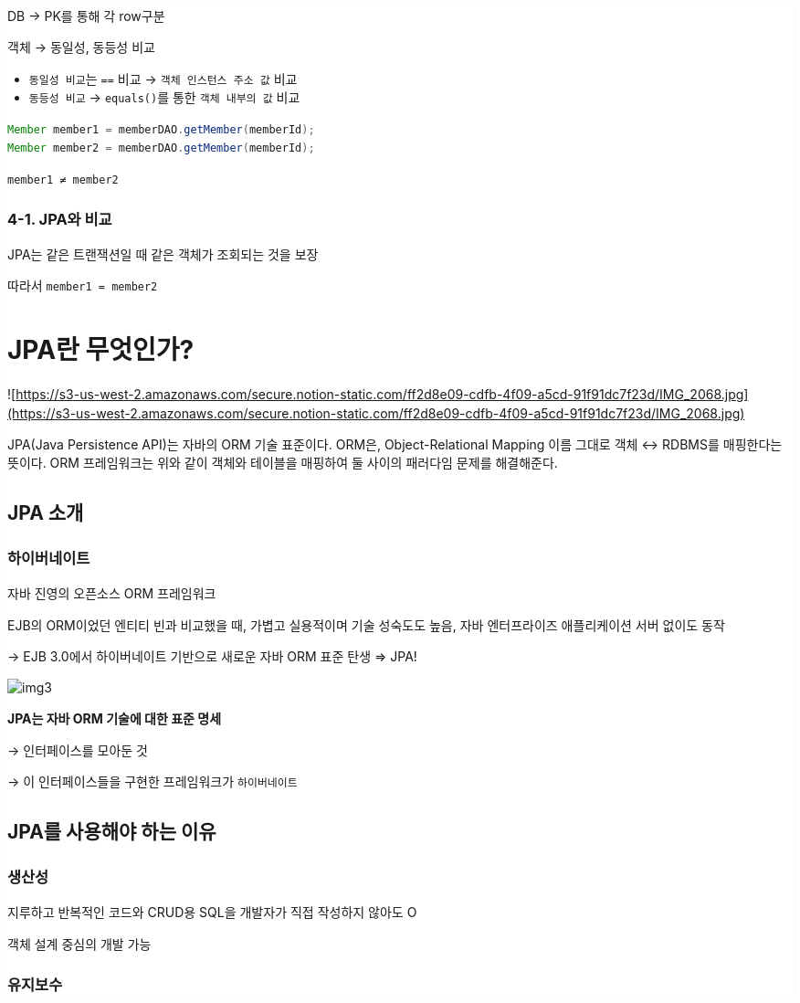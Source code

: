 DB → PK를 통해 각 row구분

객체 → 동일성, 동등성 비교

- `동일성 비교`는 `==` 비교 → `객체 인스턴스 주소 값` 비교
- `동등성 비교` → `equals()`를 통한 `객체 내부의 값` 비교

```java
Member member1 = memberDAO.getMember(memberId);
Member member2 = memberDAO.getMember(memberId);
```

`member1 ≠ member2`

### 4-1. JPA와 비교

JPA는 같은 트랜잭션일 때 같은 객체가 조회되는 것을 보장

따라서 `member1 = member2`

# JPA란 무엇인가?

![https://s3-us-west-2.amazonaws.com/secure.notion-static.com/ff2d8e09-cdfb-4f09-a5cd-91f91dc7f23d/IMG_2068.jpg](https://s3-us-west-2.amazonaws.com/secure.notion-static.com/ff2d8e09-cdfb-4f09-a5cd-91f91dc7f23d/IMG_2068.jpg)

JPA(Java Persistence API)는 자바의 ORM 기술 표준이다. ORM은, Object-Relational Mapping 이름 그대로 객체 ↔ RDBMS를 매핑한다는 뜻이다. ORM 프레임워크는 위와 같이 객체와 테이블을 매핑하여 둘 사이의 패러다임 문제를 해결해준다. 

## JPA 소개

### 하이버네이트

자바 진영의 오픈소스 ORM 프레임워크

EJB의 ORM이었던 엔티티 빈과 비교했을 때, 가볍고 실용적이며 기술 성숙도도 높음, 자바 엔터프라이즈 애플리케이션 서버 없이도 동작

→ EJB 3.0에서 하이버네이트 기반으로 새로운 자바 ORM 표준 탄생 ⇒ JPA!

![img3](https://s3.us-west-2.amazonaws.com/secure.notion-static.com/ff2d8e09-cdfb-4f09-a5cd-91f91dc7f23d/IMG_2068.jpg?X-Amz-Algorithm=AWS4-HMAC-SHA256&X-Amz-Credential=AKIAT73L2G45O3KS52Y5%2F20210806%2Fus-west-2%2Fs3%2Faws4_request&X-Amz-Date=20210806T021821Z&X-Amz-Expires=86400&X-Amz-Signature=55b7f95f5bfb9e479dae896547d3e01f68db187c7ea8735c6cd36c57dba52ca0&X-Amz-SignedHeaders=host&response-content-disposition=filename%20%3D%22IMG_2068.jpg%22)

**JPA는 자바 ORM 기술에 대한 표준 명세**

→ 인터페이스를 모아둔 것

→ 이 인터페이스들을 구현한 프레임워크가 `하이버네이트`

## JPA를 사용해야 하는 이유

### 생산성

지루하고 반복적인 코드와 CRUD용 SQL을 개발자가 직접 작성하지 않아도 O

객체 설계 중심의 개발 가능

### 유지보수
